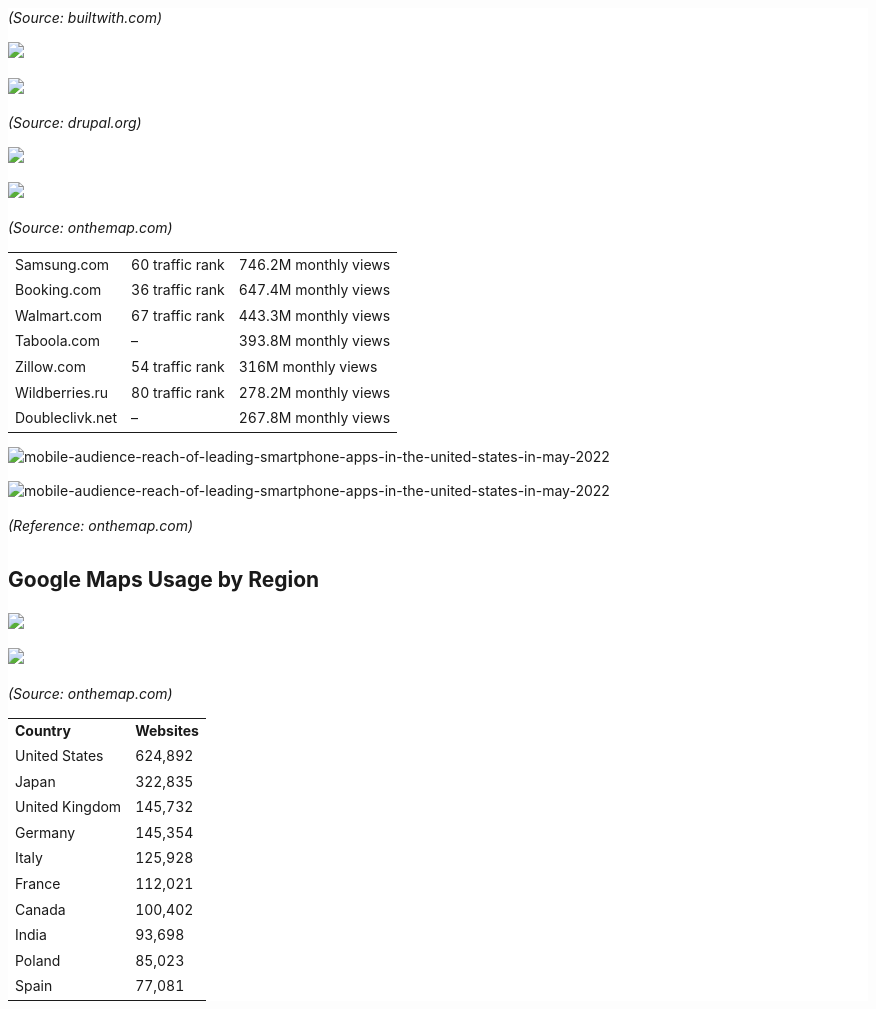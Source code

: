 *(Source: builtwith.com)*

![](https://sp-ao.shortpixel.ai/client/to_webp,q_glossy,ret_img,w_1423,h_430/https://www.sci-tech-today.com/wp-content/uploads/2024/05/1st-quarter-of-2024-5.png)

![](https://sp-ao.shortpixel.ai/client/to_webp,q_glossy,ret_img,w_1423,h_430/https://www.sci-tech-today.com/wp-content/uploads/2024/05/1st-quarter-of-2024-5.png)

*(Source: drupal.org)*

![](https://sp-ao.shortpixel.ai/client/to_webp,q_glossy,ret_img,w_655,h_416/https://www.sci-tech-today.com/wp-content/uploads/2024/05/word-image-56947-2.png.png)

![](https://sp-ao.shortpixel.ai/client/to_webp,q_glossy,ret_img,w_655,h_416/https://www.sci-tech-today.com/wp-content/uploads/2024/05/word-image-56947-2.png.png)

*(Source: onthemap.com)*

|  |  |  |
| --- | --- | --- |
| Samsung.com | 60 traffic rank | 746.2M monthly views |
| Booking.com | 36 traffic rank | 647.4M monthly views |
| Walmart.com | 67 traffic rank | 443.3M monthly views |
| Taboola.com | – | 393.8M monthly views |
| Zillow.com | 54 traffic rank | 316M monthly views |
| Wildberries.ru | 80 traffic rank | 278.2M monthly views |
| Doubleclivk.net | – | 267.8M monthly views |

![mobile-audience-reach-of-leading-smartphone-apps-in-the-united-states-in-may-2022](https://sp-ao.shortpixel.ai/client/to_webp,q_glossy,ret_img,w_1240,h_974/https://www.sci-tech-today.com/wp-content/uploads/2024/05/8RdtM-mobile-audience-reach-of-leading-smartphone-apps-in-the-united-states-in-may-2022.png)

![mobile-audience-reach-of-leading-smartphone-apps-in-the-united-states-in-may-2022](https://sp-ao.shortpixel.ai/client/to_webp,q_glossy,ret_img,w_1240,h_974/https://www.sci-tech-today.com/wp-content/uploads/2024/05/8RdtM-mobile-audience-reach-of-leading-smartphone-apps-in-the-united-states-in-may-2022.png)

*(Reference: onthemap.com)*

## Google Maps Usage by Region

![](https://sp-ao.shortpixel.ai/client/to_webp,q_glossy,ret_img,w_1282,h_783/https://www.sci-tech-today.com/wp-content/uploads/2024/05/word-image-56947-4.png.png)

![](https://sp-ao.shortpixel.ai/client/to_webp,q_glossy,ret_img,w_1282,h_783/https://www.sci-tech-today.com/wp-content/uploads/2024/05/word-image-56947-4.png.png)

*(Source: onthemap.com)*

|  |  |
| --- | --- |
| **Country** | **Websites** |
| United States | 624,892 |
| Japan | 322,835 |
| United Kingdom | 145,732 |
| Germany | 145,354 |
| Italy | 125,928 |
| France | 112,021 |
| Canada | 100,402 |
| India | 93,698 |
| Poland | 85,023 |
| Spain | 77,081 |